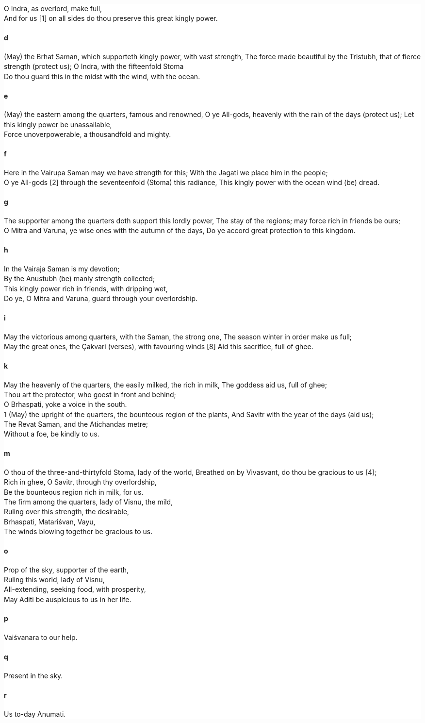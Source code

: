 O Indra, as overlord, make full,  
And for us [1] on all sides do thou preserve this great kingly power.
#### d
(May) the Brhat Saman, which supporteth kingly power, with vast strength, The force made beautiful by the Tristubh, that of fierce strength (protect us); O Indra, with the fifteenfold Stoma  
Do thou guard this in the midst with the wind, with the ocean.
#### e
(May) the eastern among the quarters, famous and renowned, O ye All-gods, heavenly with the rain of the days (protect us); Let this kingly power be unassailable,  
Force unoverpowerable, a thousandfold and mighty.
#### f
Here in the Vairupa Saman may we have strength for this; With the Jagati we place him in the people;  
O ye All-gods [2] through the seventeenfold (Stoma) this radiance, This kingly power with the ocean wind (be) dread.
#### g
The supporter among the quarters doth support this lordly power, The stay of the regions; may force rich in friends be ours;  
O Mitra and Varuna, ye wise ones with the autumn of the days, Do ye accord great protection to this kingdom.
#### h
In the Vairaja Saman is my devotion;  
By the Anustubh (be) manly strength collected;  
This kingly power rich in friends, with dripping wet,  
Do ye, O Mitra and Varuna, guard through your overlordship.
#### i
May the victorious among quarters, with the Saman, the strong one, The season winter in order make us full;  
May the great ones, the Çakvari (verses), with favouring winds [8] Aid this sacrifice, full of ghee.
#### k
May the heavenly of the quarters, the easily milked, the rich in milk, The goddess aid us, full of ghee;  
Thou art the protector, who goest in front and behind;  
O Brhaspati, yoke a voice in the south.  
1 (May) the upright of the quarters, the bounteous region of the plants, And Savitr with the year of the days (aid us);  
The Revat Saman, and the Atichandas metre;  
Without a foe, be kindly to us.
#### m
O thou of the three-and-thirtyfold Stoma, lady of the world, Breathed on by Vivasvant, do thou be gracious to us [4];  
Rich in ghee, O Savitr, through thy overlordship,  
Be the bounteous region rich in milk, for us.  
The firm among the quarters, lady of Visnu, the mild,  
Ruling over this strength, the desirable,  
Brhaspati, Matariśvan, Vayu,  
The winds blowing together be gracious to us.
#### o
Prop of the sky, supporter of the earth,  
Ruling this world, lady of Visnu,  
All-extending, seeking food, with prosperity,  
May Aditi be auspicious to us in her life.
#### p
Vaiśvanara to our help.
#### q
Present in the sky.
#### r
Us to-day Anumati.